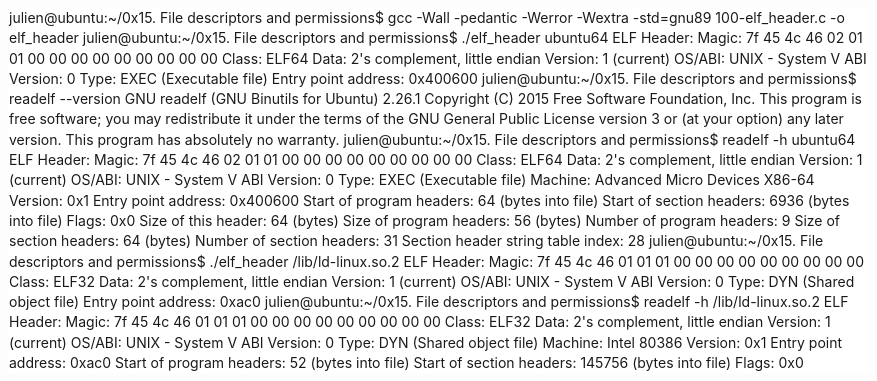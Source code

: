 julien@ubuntu:~/0x15. File descriptors and permissions$ gcc -Wall -pedantic -Werror -Wextra -std=gnu89 100-elf_header.c -o elf_header
julien@ubuntu:~/0x15. File descriptors and permissions$ ./elf_header ubuntu64
ELF Header:
  Magic:   7f 45 4c 46 02 01 01 00 00 00 00 00 00 00 00 00
    Class:                             ELF64
      Data:                              2's complement, little endian
        Version:                           1 (current)
	  OS/ABI:                            UNIX - System V
	    ABI Version:                       0
	      Type:                              EXEC (Executable file)
	        Entry point address:               0x400600
		julien@ubuntu:~/0x15. File descriptors and permissions$ readelf --version
		GNU readelf (GNU Binutils for Ubuntu) 2.26.1
		Copyright (C) 2015 Free Software Foundation, Inc.
		This program is free software; you may redistribute it under the terms of
		the GNU General Public License version 3 or (at your option) any later version.
		This program has absolutely no warranty.
		julien@ubuntu:~/0x15. File descriptors and permissions$ readelf -h ubuntu64
		ELF Header:
		  Magic:   7f 45 4c 46 02 01 01 00 00 00 00 00 00 00 00 00
		    Class:                             ELF64
		      Data:                              2's complement, little endian
		        Version:                           1 (current)
			  OS/ABI:                            UNIX - System V
			    ABI Version:                       0
			      Type:                              EXEC (Executable file)
			        Machine:                           Advanced Micro Devices X86-64
				  Version:                           0x1
				    Entry point address:               0x400600
				      Start of program headers:          64 (bytes into file)
				        Start of section headers:          6936 (bytes into file)
					  Flags:                             0x0
					    Size of this header:               64 (bytes)
					      Size of program headers:           56 (bytes)
					        Number of program headers:         9
						  Size of section headers:           64 (bytes)
						    Number of section headers:         31
						      Section header string table index: 28
						      julien@ubuntu:~/0x15. File descriptors and permissions$ ./elf_header /lib/ld-linux.so.2
						      ELF Header:
						        Magic:   7f 45 4c 46 01 01 01 00 00 00 00 00 00 00 00 00
							  Class:                             ELF32
							    Data:                              2's complement, little endian
							      Version:                           1 (current)
							        OS/ABI:                            UNIX - System V
								  ABI Version:                       0
								    Type:                              DYN (Shared object file)
								      Entry point address:               0xac0
								      julien@ubuntu:~/0x15. File descriptors and permissions$ readelf -h /lib/ld-linux.so.2
								      ELF Header:
								        Magic:   7f 45 4c 46 01 01 01 00 00 00 00 00 00 00 00 00
									  Class:                             ELF32
									    Data:                              2's complement, little endian
									      Version:                           1 (current)
									        OS/ABI:                            UNIX - System V
										  ABI Version:                       0
										    Type:                              DYN (Shared object file)
										      Machine:                           Intel 80386
										        Version:                           0x1
											  Entry point address:               0xac0
											    Start of program headers:          52 (bytes into file)
											      Start of section headers:          145756 (bytes into file)
											        Flags:                             0x0